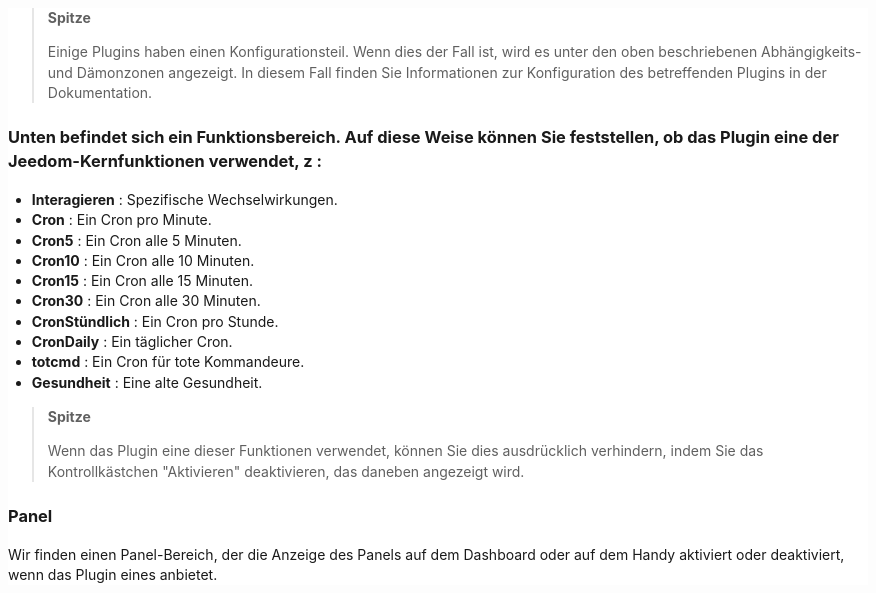 > **Spitze**
>
> Einige Plugins haben einen Konfigurationsteil. Wenn dies der Fall ist, wird es unter den oben beschriebenen Abhängigkeits- und Dämonzonen angezeigt.
> In diesem Fall finden Sie Informationen zur Konfiguration des betreffenden Plugins in der Dokumentation.

### Unten befindet sich ein Funktionsbereich. Auf diese Weise können Sie feststellen, ob das Plugin eine der Jeedom-Kernfunktionen verwendet, z :

- **Interagieren** : Spezifische Wechselwirkungen.
- **Cron** : Ein Cron pro Minute.
- **Cron5** : Ein Cron alle 5 Minuten.
- **Cron10** : Ein Cron alle 10 Minuten.
- **Cron15** : Ein Cron alle 15 Minuten.
- **Cron30** : Ein Cron alle 30 Minuten.
- **CronStündlich** : Ein Cron pro Stunde.
- **CronDaily** : Ein täglicher Cron.
- **totcmd** : Ein Cron für tote Kommandeure.
- **Gesundheit** : Eine alte Gesundheit.

> **Spitze**
>
> Wenn das Plugin eine dieser Funktionen verwendet, können Sie dies ausdrücklich verhindern, indem Sie das Kontrollkästchen &quot;Aktivieren&quot; deaktivieren, das daneben angezeigt wird.

### Panel

Wir finden einen Panel-Bereich, der die Anzeige des Panels auf dem Dashboard oder auf dem Handy aktiviert oder deaktiviert, wenn das Plugin eines anbietet.


